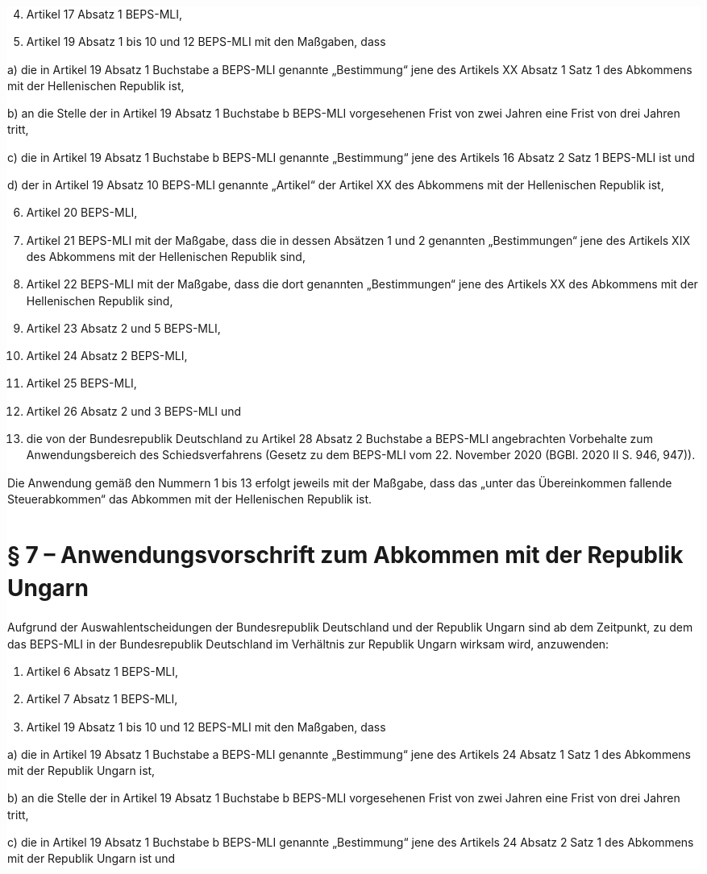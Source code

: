 4. Artikel 17 Absatz 1 BEPS-MLI,

5. Artikel 19 Absatz 1 bis 10 und 12 BEPS-MLI mit den Maßgaben, dass

a) die in Artikel 19 Absatz 1 Buchstabe a BEPS-MLI genannte „Bestimmung“ jene des Artikels XX Absatz 1 Satz 1 des Abkommens mit der Hellenischen Republik ist,

b) an die Stelle der in Artikel 19 Absatz 1 Buchstabe b BEPS-MLI vorgesehenen Frist von zwei Jahren eine Frist von drei Jahren tritt,

c) die in Artikel 19 Absatz 1 Buchstabe b BEPS-MLI genannte „Bestimmung“ jene des Artikels 16 Absatz 2 Satz 1 BEPS-MLI ist und

d) der in Artikel 19 Absatz 10 BEPS-MLI genannte „Artikel“ der Artikel XX des Abkommens mit der Hellenischen Republik ist,

6. Artikel 20 BEPS-MLI,

7. Artikel 21 BEPS-MLI mit der Maßgabe, dass die in dessen Absätzen 1 und 2 genannten „Bestimmungen“ jene des Artikels XIX des Abkommens mit der Hellenischen Republik sind,

8. Artikel 22 BEPS-MLI mit der Maßgabe, dass die dort genannten „Bestimmungen“ jene des Artikels XX des Abkommens mit der Hellenischen Republik sind,

9. Artikel 23 Absatz 2 und 5 BEPS-MLI,

10. Artikel 24 Absatz 2 BEPS-MLI,

11. Artikel 25 BEPS-MLI,

12. Artikel 26 Absatz 2 und 3 BEPS-MLI und

13. die von der Bundesrepublik Deutschland zu Artikel 28 Absatz 2 Buchstabe a BEPS-MLI angebrachten Vorbehalte zum Anwendungsbereich des Schiedsverfahrens (Gesetz zu dem BEPS-MLI vom 22. November 2020 (BGBl. 2020 II S. 946, 947)).

Die Anwendung gemäß den Nummern 1 bis 13 erfolgt jeweils mit der Maßgabe, dass das „unter das Übereinkommen fallende Steuerabkommen“ das Abkommen mit der Hellenischen Republik ist.

# § 7 – Anwendungsvorschrift zum Abkommen mit der Republik Ungarn

Aufgrund der Auswahlentscheidungen der Bundesrepublik Deutschland und der Republik Ungarn sind ab dem Zeitpunkt, zu dem das BEPS-MLI in der Bundesrepublik Deutschland im Verhältnis zur Republik Ungarn wirksam wird, anzuwenden:

1. Artikel 6 Absatz 1 BEPS-MLI,

2. Artikel 7 Absatz 1 BEPS-MLI,

3. Artikel 19 Absatz 1 bis 10 und 12 BEPS-MLI mit den Maßgaben, dass

a) die in Artikel 19 Absatz 1 Buchstabe a BEPS-MLI genannte „Bestimmung“ jene des Artikels 24 Absatz 1 Satz 1 des Abkommens mit der Republik Ungarn ist,

b) an die Stelle der in Artikel 19 Absatz 1 Buchstabe b BEPS-MLI vorgesehenen Frist von zwei Jahren eine Frist von drei Jahren tritt,

c) die in Artikel 19 Absatz 1 Buchstabe b BEPS-MLI genannte „Bestimmung“ jene des Artikels 24 Absatz 2 Satz 1 des Abkommens mit der Republik Ungarn ist und
